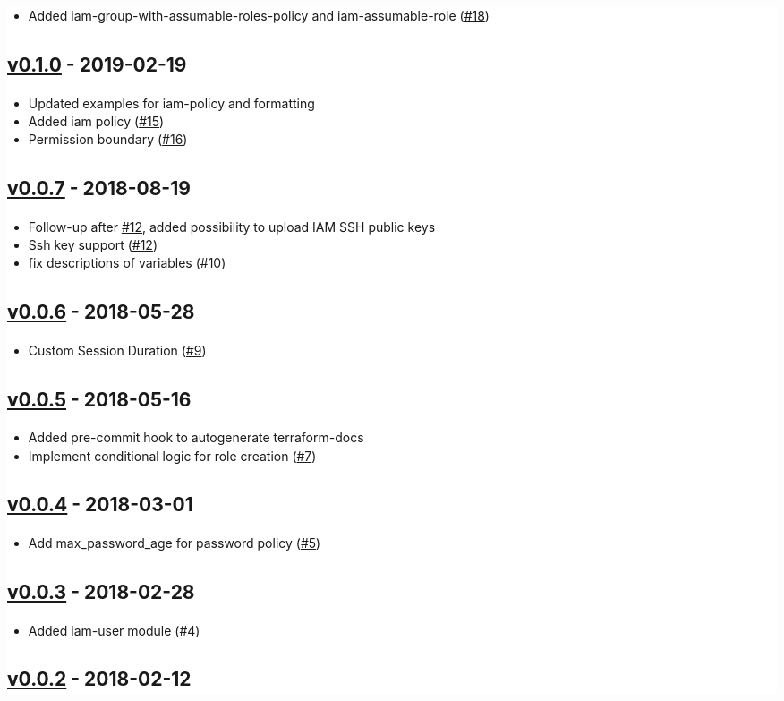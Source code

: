 - Added iam-group-with-assumable-roles-policy and iam-assumable-role ([#18](https://github.com/terraform-aws-modules/terraform-aws-iam/issues/18))


<a name="v0.1.0"></a>
## [v0.1.0] - 2019-02-19

- Updated examples for iam-policy and formatting
- Added iam policy ([#15](https://github.com/terraform-aws-modules/terraform-aws-iam/issues/15))
- Permission boundary ([#16](https://github.com/terraform-aws-modules/terraform-aws-iam/issues/16))


<a name="v0.0.7"></a>
## [v0.0.7] - 2018-08-19

- Follow-up after [#12](https://github.com/terraform-aws-modules/terraform-aws-iam/issues/12), added possibility to upload IAM SSH public keys
- Ssh key support  ([#12](https://github.com/terraform-aws-modules/terraform-aws-iam/issues/12))
- fix descriptions of variables ([#10](https://github.com/terraform-aws-modules/terraform-aws-iam/issues/10))


<a name="v0.0.6"></a>
## [v0.0.6] - 2018-05-28

- Custom Session Duration ([#9](https://github.com/terraform-aws-modules/terraform-aws-iam/issues/9))


<a name="v0.0.5"></a>
## [v0.0.5] - 2018-05-16

- Added pre-commit hook to autogenerate terraform-docs
- Implement conditional logic for role creation ([#7](https://github.com/terraform-aws-modules/terraform-aws-iam/issues/7))


<a name="v0.0.4"></a>
## [v0.0.4] - 2018-03-01

- Add max_password_age for password policy ([#5](https://github.com/terraform-aws-modules/terraform-aws-iam/issues/5))


<a name="v0.0.3"></a>
## [v0.0.3] - 2018-02-28

- Added iam-user module ([#4](https://github.com/terraform-aws-modules/terraform-aws-iam/issues/4))


<a name="v0.0.2"></a>
## [v0.0.2] - 2018-02-12


[Unreleased]: https://github.com/terraform-aws-modules/terraform-aws-iam/compare/v2.22.0...HEAD
[v2.22.0]: https://github.com/terraform-aws-modules/terraform-aws-iam/compare/v2.21.0...v2.22.0
[v2.21.0]: https://github.com/terraform-aws-modules/terraform-aws-iam/compare/v2.20.0...v2.21.0
[v2.20.0]: https://github.com/terraform-aws-modules/terraform-aws-iam/compare/v2.19.0...v2.20.0
[v2.19.0]: https://github.com/terraform-aws-modules/terraform-aws-iam/compare/v2.18.0...v2.19.0
[v2.18.0]: https://github.com/terraform-aws-modules/terraform-aws-iam/compare/v2.17.0...v2.18.0
[v2.17.0]: https://github.com/terraform-aws-modules/terraform-aws-iam/compare/v2.16.0...v2.17.0
[v2.16.0]: https://github.com/terraform-aws-modules/terraform-aws-iam/compare/v2.15.0...v2.16.0
[v2.15.0]: https://github.com/terraform-aws-modules/terraform-aws-iam/compare/v2.14.0...v2.15.0
[v2.14.0]: https://github.com/terraform-aws-modules/terraform-aws-iam/compare/v2.13.0...v2.14.0
[v2.13.0]: https://github.com/terraform-aws-modules/terraform-aws-iam/compare/v2.12.0...v2.13.0
[v2.12.0]: https://github.com/terraform-aws-modules/terraform-aws-iam/compare/v2.11.0...v2.12.0
[v2.11.0]: https://github.com/terraform-aws-modules/terraform-aws-iam/compare/v2.10.0...v2.11.0
[v2.10.0]: https://github.com/terraform-aws-modules/terraform-aws-iam/compare/v2.9.0...v2.10.0
[v2.9.0]: https://github.com/terraform-aws-modules/terraform-aws-iam/compare/v2.8.0...v2.9.0
[v2.8.0]: https://github.com/terraform-aws-modules/terraform-aws-iam/compare/v2.7.0...v2.8.0
[v2.7.0]: https://github.com/terraform-aws-modules/terraform-aws-iam/compare/v2.6.0...v2.7.0
[v2.6.0]: https://github.com/terraform-aws-modules/terraform-aws-iam/compare/v2.5.0...v2.6.0
[v2.5.0]: https://github.com/terraform-aws-modules/terraform-aws-iam/compare/v2.4.0...v2.5.0
[v2.4.0]: https://github.com/terraform-aws-modules/terraform-aws-iam/compare/v2.3.0...v2.4.0
[v2.3.0]: https://github.com/terraform-aws-modules/terraform-aws-iam/compare/v2.2.0...v2.3.0
[v2.2.0]: https://github.com/terraform-aws-modules/terraform-aws-iam/compare/v2.1.0...v2.2.0
[v2.1.0]: https://github.com/terraform-aws-modules/terraform-aws-iam/compare/v2.0.0...v2.1.0
[v2.0.0]: https://github.com/terraform-aws-modules/terraform-aws-iam/compare/v1.0.0...v2.0.0
[v1.0.0]: https://github.com/terraform-aws-modules/terraform-aws-iam/compare/v0.5.0...v1.0.0
[v0.5.0]: https://github.com/terraform-aws-modules/terraform-aws-iam/compare/v0.4.0...v0.5.0
[v0.4.0]: https://github.com/terraform-aws-modules/terraform-aws-iam/compare/v0.3.0...v0.4.0
[v0.3.0]: https://github.com/terraform-aws-modules/terraform-aws-iam/compare/v0.2.0...v0.3.0
[v0.2.0]: https://github.com/terraform-aws-modules/terraform-aws-iam/compare/v0.1.0...v0.2.0
[v0.1.0]: https://github.com/terraform-aws-modules/terraform-aws-iam/compare/v0.0.7...v0.1.0
[v0.0.7]: https://github.com/terraform-aws-modules/terraform-aws-iam/compare/v0.0.6...v0.0.7
[v0.0.6]: https://github.com/terraform-aws-modules/terraform-aws-iam/compare/v0.0.5...v0.0.6
[v0.0.5]: https://github.com/terraform-aws-modules/terraform-aws-iam/compare/v0.0.4...v0.0.5
[v0.0.4]: https://github.com/terraform-aws-modules/terraform-aws-iam/compare/v0.0.3...v0.0.4
[v0.0.3]: https://github.com/terraform-aws-modules/terraform-aws-iam/compare/v0.0.2...v0.0.3
[v0.0.2]: https://github.com/terraform-aws-modules/terraform-aws-iam/compare/v0.0.1...v0.0.2